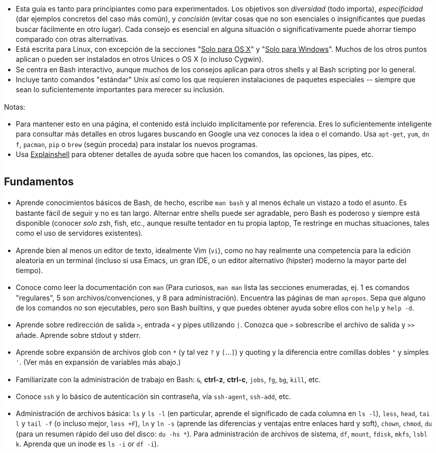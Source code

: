- Esta guía es tanto para principiantes como para experimentados. Los objetivos son *diversidad* (todo importa), *especificidad* (dar ejemplos concretos del caso más común), y *concisión* (evitar cosas que no son esenciales o insignificantes que puedas buscar fácilmente en otro lugar). Cada consejo es esencial en alguna situación o significativamente puede ahorrar tiempo comparado con otras alternativas.
- Está escrita para Linux, con excepción de la secciones "[Solo para OS X](#os-x-only)" y "[Solo para Windows](#solo-windows)". Muchos de los otros puntos aplican o pueden ser instalados en otros Unices o OS X (o incluso Cygwin).
- Se centra en Bash interactivo, aunque muchos de los consejos aplican para otros shells y al Bash scripting por lo general.
- Incluye tanto comandos "estándar" Unix así como los que requieren instalaciones de paquetes especiales -- siempre que sean lo suficientemente importantes para merecer su inclusión.

Notas:

- Para mantener esto en una página, el contenido está incluido implícitamente por referencia. Eres lo suficientemente inteligente para consultar más detalles en otros lugares buscando en Google una vez conoces la idea o el comando. Usa `apt-get`, `yum`, `dnf`, `pacman`, `pip` o `brew` (según proceda) para instalar los nuevos programas.
- Usa [Explainshell](http://explainshell.com/) para obtener detalles de ayuda sobre que hacen los comandos, las opciones, las pipes, etc.


## Fundamentos

- Aprende conocimientos básicos de Bash, de hecho, escribe `man bash` y al menos échale un vistazo a todo el asunto. Es bastante fácil de seguir y no es tan largo. Alternar entre shells puede ser agradable, pero Bash es poderoso y siempre está disponible (conocer *solo* zsh, fish, etc., aunque resulte tentador en tu propia laptop, Te restringe en muchas situaciones, tales como el uso de servidores existentes).

- Aprende bien al menos un editor de texto, idealmente Vim (`vi`), como no hay realmente una competencia para la edición aleatoria en un terminal (incluso si usa Emacs, un gran IDE, o un editor alternativo (hipster) moderno la mayor parte del tiempo).

- Conoce como leer la documentación con `man` (Para curiosos, `man man` lista las secciones enumeradas, ej. 1 es comandos "regulares", 5 son archivos/convenciones, y 8 para administración). Encuentra las páginas de man `apropos`. Sepa que alguno de los comandos no son ejecutables, pero son Bash builtins, y que puedes obtener ayuda sobre ellos con `help` y `help -d`.

- Aprende sobre redirección de salida `>`, entrada `<` y pipes utilizando `|`. Conozca que `>` sobrescribe el archivo de salida y `>>` añade. Aprende sobre stdout y stderr.

- Aprende sobre expansión de archivos glob con `*` (y tal vez `?` y `[`...`]`) y quoting y la diferencia entre comillas dobles `"` y simples `'`. (Ver más en expansión de variables más abajo.)

- Familiarízate con la administración de trabajo en Bash: `&`, **ctrl-z**, **ctrl-c**, `jobs`, `fg`, `bg`, `kill`, etc.

- Conoce `ssh` y lo básico de autenticación sin contraseña, vía `ssh-agent`, `ssh-add`, etc.

- Administración de archivos básica: `ls` y `ls -l` (en particular, aprende el significado de cada columna en `ls -l`), `less`, `head`, `tail` y `tail -f` (o incluso mejor, `less +F`), `ln` y `ln -s` (aprende las diferencias y ventajas entre enlaces hard y soft), `chown`, `chmod`, `du` (para un resumen rápido del uso del disco: `du -hs *`). Para administración de archivos de sistema, `df`, `mount`, `fdisk`, `mkfs`, `lsblk`. Aprenda que un inode es `ls -i` or `df -i`).
